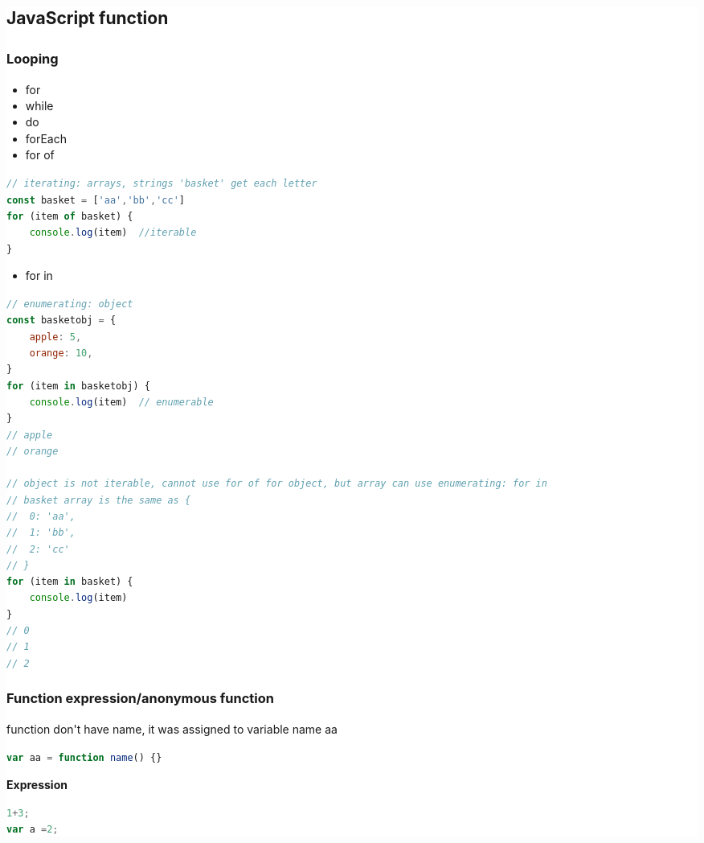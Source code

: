 
## JavaScript function
### Looping
* for
* while
* do 
* forEach 
* for of
```javascript
// iterating: arrays, strings 'basket' get each letter
const basket = ['aa','bb','cc'] 
for (item of basket) {
	console.log(item)  //iterable
}
```
* for in
```javascript
// enumerating: object
const basketobj = {
	apple: 5,
	orange: 10,
}
for (item in basketobj) {
	console.log(item)  // enumerable
} 
// apple 
// orange

// object is not iterable, cannot use for of for object, but array can use enumerating: for in
// basket array is the same as {
// 	0: 'aa',
// 	1: 'bb',
// 	2: 'cc'
// } 
for (item in basket) {
	console.log(item)
}
// 0
// 1
// 2
```



### Function expression/anonymous function
function don't have name, it was assigned to variable name aa 
```javascript
var aa = function name() {}  
```
**Expression** <br>
```javascript
1+3;  
var a =2;
```

